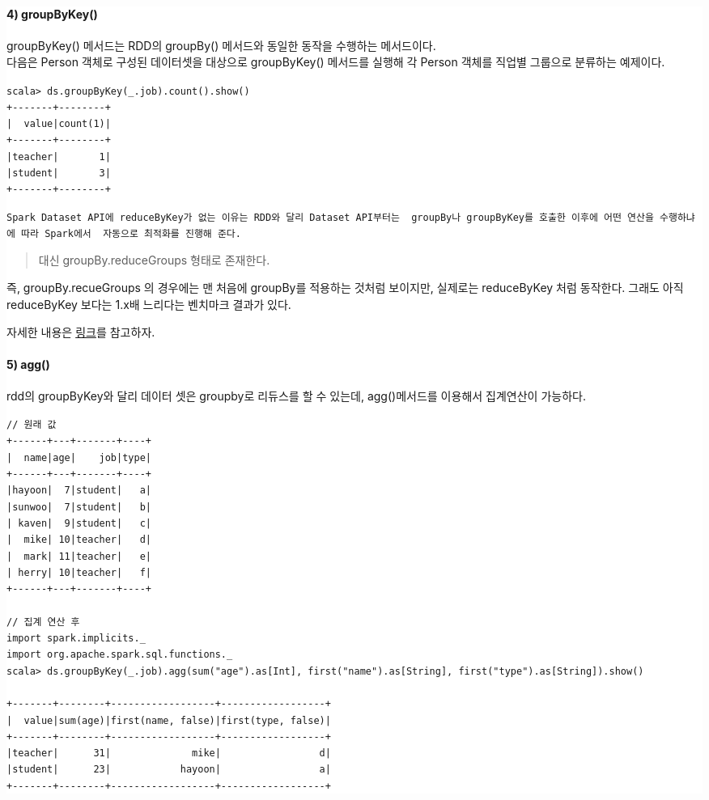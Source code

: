 
#### 4) groupByKey()   

groupByKey() 메서드는 RDD의 groupBy() 메서드와 동일한 동작을 수행하는 메서드이다.   
다음은 Person 객체로 구성된 데이터셋을 대상으로 groupByKey() 메서드를 
실행해 각 Person 객체를 직업별 그룹으로 분류하는 예제이다.   

```
scala> ds.groupByKey(_.job).count().show()   
+-------+--------+
|  value|count(1)|
+-------+--------+
|teacher|       1|
|student|       3|
+-------+--------+
```

`Spark Dataset API에 reduceByKey가 없는 이유는 RDD와 달리 Dataset API부터는 
groupBy나 groupByKey를 호출한 이후에 어떤 연산을 수행하냐에 따라 Spark에서 
자동으로 최적화를 진행해 준다.`   

> 대신 groupBy.reduceGroups 형태로 존재한다.   

즉, groupBy.recueGroups 의 경우에는 맨 처음에 groupBy를 적용하는 것처럼 
보이지만, 실제로는 reduceByKey 처럼 동작한다. 
그래도 아직 reduceByKey 보다는 1.x배 느리다는 벤치마크 결과가 있다.   

자세한 내용은 [링크](https://ridicorp.com/story/park-rdd-groupby/)를 
참고하자.   

#### 5) agg()    

rdd의 groupByKey와 달리 데이터 셋은 groupby로 리듀스를 할 수 있는데, 
    agg()메서드를 이용해서 집계연산이 가능하다.   

```
// 원래 값    
+------+---+-------+----+
|  name|age|    job|type|
+------+---+-------+----+
|hayoon|  7|student|   a|
|sunwoo|  7|student|   b|
| kaven|  9|student|   c|
|  mike| 10|teacher|   d|
|  mark| 11|teacher|   e|
| herry| 10|teacher|   f|
+------+---+-------+----+

// 집계 연산 후   
import spark.implicits._
import org.apache.spark.sql.functions._
scala> ds.groupByKey(_.job).agg(sum("age").as[Int], first("name").as[String], first("type").as[String]).show()    

+-------+--------+------------------+------------------+
|  value|sum(age)|first(name, false)|first(type, false)|
+-------+--------+------------------+------------------+
|teacher|      31|              mike|                 d|
|student|      23|            hayoon|                 a|
+-------+--------+------------------+------------------+
```
